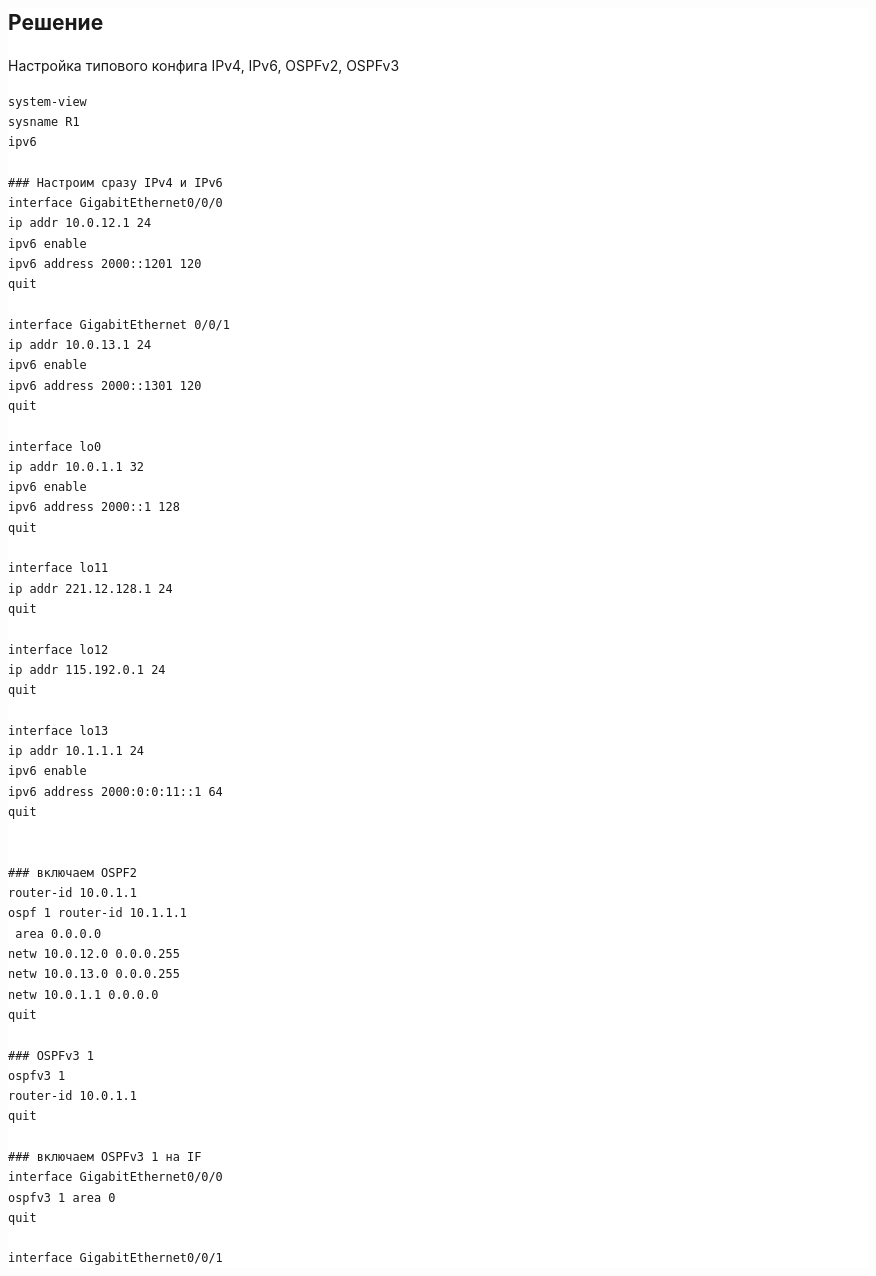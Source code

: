 
## Решение ##

Настройка типового конфига IPv4, IPv6, OSPFv2, OSPFv3

```
system-view 
sysname R1
ipv6
 
### Настроим сразу IPv4 и IPv6
interface GigabitEthernet0/0/0
ip addr 10.0.12.1 24
ipv6 enable
ipv6 address 2000::1201 120
quit

interface GigabitEthernet 0/0/1
ip addr 10.0.13.1 24
ipv6 enable
ipv6 address 2000::1301 120 
quit

interface lo0
ip addr 10.0.1.1 32
ipv6 enable
ipv6 address 2000::1 128 
quit

interface lo11
ip addr 221.12.128.1 24
quit

interface lo12
ip addr 115.192.0.1 24
quit

interface lo13
ip addr 10.1.1.1 24
ipv6 enable
ipv6 address 2000:0:0:11::1 64
quit


### включаем OSPF2
router-id 10.0.1.1
ospf 1 router-id 10.1.1.1 
 area 0.0.0.0 
netw 10.0.12.0 0.0.0.255
netw 10.0.13.0 0.0.0.255
netw 10.0.1.1 0.0.0.0
quit

### OSPFv3 1
ospfv3 1
router-id 10.0.1.1
quit

### включаем OSPFv3 1 на IF
interface GigabitEthernet0/0/0
ospfv3 1 area 0
quit

interface GigabitEthernet0/0/1
```
